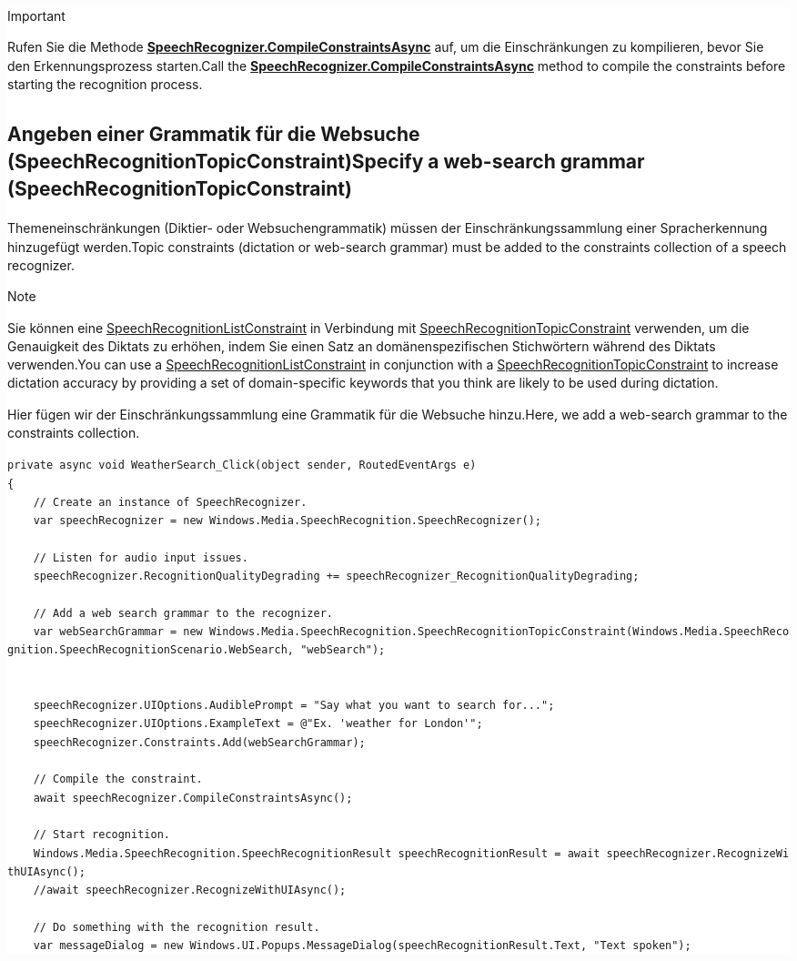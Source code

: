 > [!Important]
> <span data-ttu-id="74d69-121">Rufen Sie die Methode **[SpeechRecognizer.CompileConstraintsAsync](https://msdn.microsoft.com/library/windows/apps/dn653240)** auf, um die Einschränkungen zu kompilieren, bevor Sie den Erkennungsprozess starten.</span><span class="sxs-lookup"><span data-stu-id="74d69-121">Call the **[SpeechRecognizer.CompileConstraintsAsync](https://msdn.microsoft.com/library/windows/apps/dn653240)** method to compile the constraints before starting the recognition process.</span></span>

## <a name="specify-a-web-search-grammar-speechrecognitiontopicconstraint"></a><span data-ttu-id="74d69-122">Angeben einer Grammatik für die Websuche (SpeechRecognitionTopicConstraint)</span><span class="sxs-lookup"><span data-stu-id="74d69-122">Specify a web-search grammar (SpeechRecognitionTopicConstraint)</span></span>

<span data-ttu-id="74d69-123">Themeneinschränkungen (Diktier- oder Websuchengrammatik) müssen der Einschränkungssammlung einer Spracherkennung hinzugefügt werden.</span><span class="sxs-lookup"><span data-stu-id="74d69-123">Topic constraints (dictation or web-search grammar) must be added to the constraints collection of a speech recognizer.</span></span>

> [!NOTE]
> <span data-ttu-id="74d69-124">Sie können eine [SpeechRecognitionListConstraint](https://docs.microsoft.com/uwp/api/Windows.Media.SpeechRecognition.SpeechRecognitionListConstraint) in Verbindung mit [SpeechRecognitionTopicConstraint](https://docs.microsoft.com/uwp/api/Windows.Media.SpeechRecognition.SpeechRecognitionTopicConstraint) verwenden, um die Genauigkeit des Diktats zu erhöhen, indem Sie einen Satz an domänenspezifischen Stichwörtern während des Diktats verwenden.</span><span class="sxs-lookup"><span data-stu-id="74d69-124">You can use a [SpeechRecognitionListConstraint](https://docs.microsoft.com/uwp/api/Windows.Media.SpeechRecognition.SpeechRecognitionListConstraint) in conjunction with a [SpeechRecognitionTopicConstraint](https://docs.microsoft.com/uwp/api/Windows.Media.SpeechRecognition.SpeechRecognitionTopicConstraint) to increase dictation accuracy by providing a set of domain-specific keywords that you think are likely to be used during dictation.</span></span>

<span data-ttu-id="74d69-125">Hier fügen wir der Einschränkungssammlung eine Grammatik für die Websuche hinzu.</span><span class="sxs-lookup"><span data-stu-id="74d69-125">Here, we add a web-search grammar to the constraints collection.</span></span>

```CSharp
private async void WeatherSearch_Click(object sender, RoutedEventArgs e)
{
    // Create an instance of SpeechRecognizer.
    var speechRecognizer = new Windows.Media.SpeechRecognition.SpeechRecognizer();

    // Listen for audio input issues.
    speechRecognizer.RecognitionQualityDegrading += speechRecognizer_RecognitionQualityDegrading;

    // Add a web search grammar to the recognizer.
    var webSearchGrammar = new Windows.Media.SpeechRecognition.SpeechRecognitionTopicConstraint(Windows.Media.SpeechRecognition.SpeechRecognitionScenario.WebSearch, "webSearch");


    speechRecognizer.UIOptions.AudiblePrompt = "Say what you want to search for...";
    speechRecognizer.UIOptions.ExampleText = @"Ex. 'weather for London'";
    speechRecognizer.Constraints.Add(webSearchGrammar);

    // Compile the constraint.
    await speechRecognizer.CompileConstraintsAsync();

    // Start recognition.
    Windows.Media.SpeechRecognition.SpeechRecognitionResult speechRecognitionResult = await speechRecognizer.RecognizeWithUIAsync();
    //await speechRecognizer.RecognizeWithUIAsync();

    // Do something with the recognition result.
    var messageDialog = new Windows.UI.Popups.MessageDialog(speechRecognitionResult.Text, "Text spoken");
```